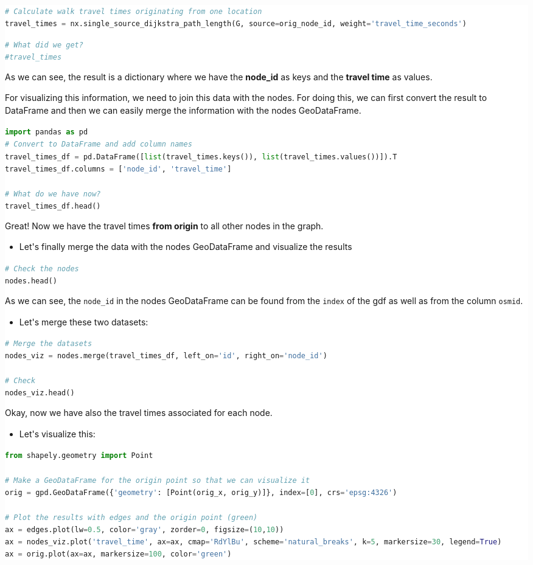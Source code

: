 ```python
# Calculate walk travel times originating from one location
travel_times = nx.single_source_dijkstra_path_length(G, source=orig_node_id, weight='travel_time_seconds')
```

```python
# What did we get?
#travel_times
```

As we can see, the result is a dictionary where we have the **node_id** as keys and the **travel time** as values. 

For visualizing this information, we need to join this data with the nodes. For doing this, we can first convert the result to DataFrame and then we can easily merge the information with the nodes GeoDataFrame.

```python
import pandas as pd
# Convert to DataFrame and add column names
travel_times_df = pd.DataFrame([list(travel_times.keys()), list(travel_times.values())]).T
travel_times_df.columns = ['node_id', 'travel_time']

# What do we have now?
travel_times_df.head()
```

Great! Now we have the travel times **from origin** to all other nodes in the graph. 

- Let's finally merge the data with the nodes GeoDataFrame and visualize the results

```python
# Check the nodes
nodes.head()
```

As we can see, the `node_id` in the nodes GeoDataFrame can be found from the `index` of the gdf as well as from the column `osmid`. 

- Let's merge these two datasets:

```python
# Merge the datasets
nodes_viz = nodes.merge(travel_times_df, left_on='id', right_on='node_id')

# Check
nodes_viz.head()
```

Okay, now we have also the travel times associated for each node. 

- Let's visualize this:

```python
from shapely.geometry import Point

# Make a GeoDataFrame for the origin point so that we can visualize it
orig = gpd.GeoDataFrame({'geometry': [Point(orig_x, orig_y)]}, index=[0], crs='epsg:4326')

# Plot the results with edges and the origin point (green)
ax = edges.plot(lw=0.5, color='gray', zorder=0, figsize=(10,10))
ax = nodes_viz.plot('travel_time', ax=ax, cmap='RdYlBu', scheme='natural_breaks', k=5, markersize=30, legend=True)
ax = orig.plot(ax=ax, markersize=100, color='green')
```
